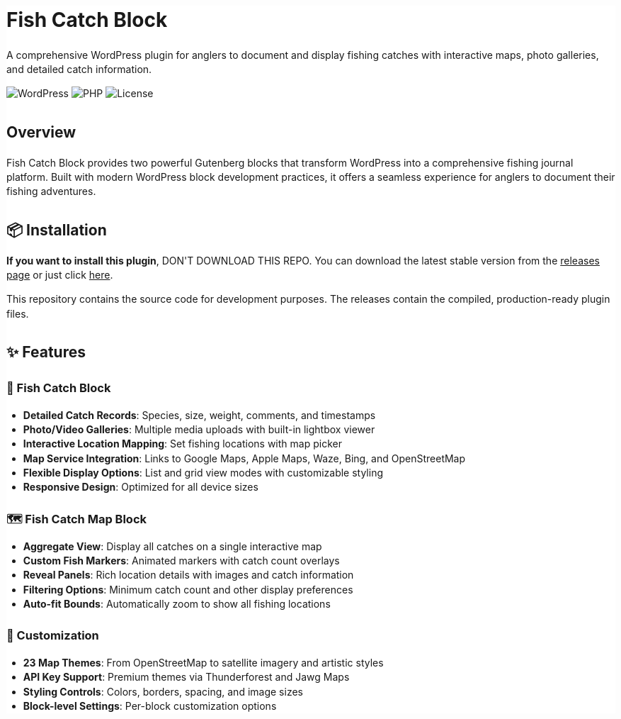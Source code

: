 # Fish Catch Block

A comprehensive WordPress plugin for anglers to document and display fishing catches with interactive maps, photo galleries, and detailed catch information.

![WordPress](https://img.shields.io/badge/WordPress-6.0+-blue.svg)
![PHP](https://img.shields.io/badge/PHP-7.4+-blue.svg)
![License](https://img.shields.io/badge/License-GPL%20v2+-green.svg)

## Overview

Fish Catch Block provides two powerful Gutenberg blocks that transform WordPress into a comprehensive fishing journal platform. Built with modern WordPress block development practices, it offers a seamless experience for anglers to document their fishing adventures.

## 📦 Installation

**If you want to install this plugin**, DON'T DOWNLOAD THIS REPO. You can download the latest stable version from the [releases page](https://github.com/gin0115/fish-catch-block/releases) or just click [here](https://github.com/gin0115/fish-catch-block/releases/latest/download/fish-catch-block.zip).

This repository contains the source code for development purposes. The releases contain the compiled, production-ready plugin files.

## ✨ Features

### 🎣 Fish Catch Block
- **Detailed Catch Records**: Species, size, weight, comments, and timestamps
- **Photo/Video Galleries**: Multiple media uploads with built-in lightbox viewer
- **Interactive Location Mapping**: Set fishing locations with map picker
- **Map Service Integration**: Links to Google Maps, Apple Maps, Waze, Bing, and OpenStreetMap
- **Flexible Display Options**: List and grid view modes with customizable styling
- **Responsive Design**: Optimized for all device sizes

### 🗺️ Fish Catch Map Block
- **Aggregate View**: Display all catches on a single interactive map
- **Custom Fish Markers**: Animated markers with catch count overlays
- **Reveal Panels**: Rich location details with images and catch information
- **Filtering Options**: Minimum catch count and other display preferences
- **Auto-fit Bounds**: Automatically zoom to show all fishing locations

### 🎨 Customization
- **23 Map Themes**: From OpenStreetMap to satellite imagery and artistic styles
- **API Key Support**: Premium themes via Thunderforest and Jawg Maps
- **Styling Controls**: Colors, borders, spacing, and image sizes
- **Block-level Settings**: Per-block customization options

